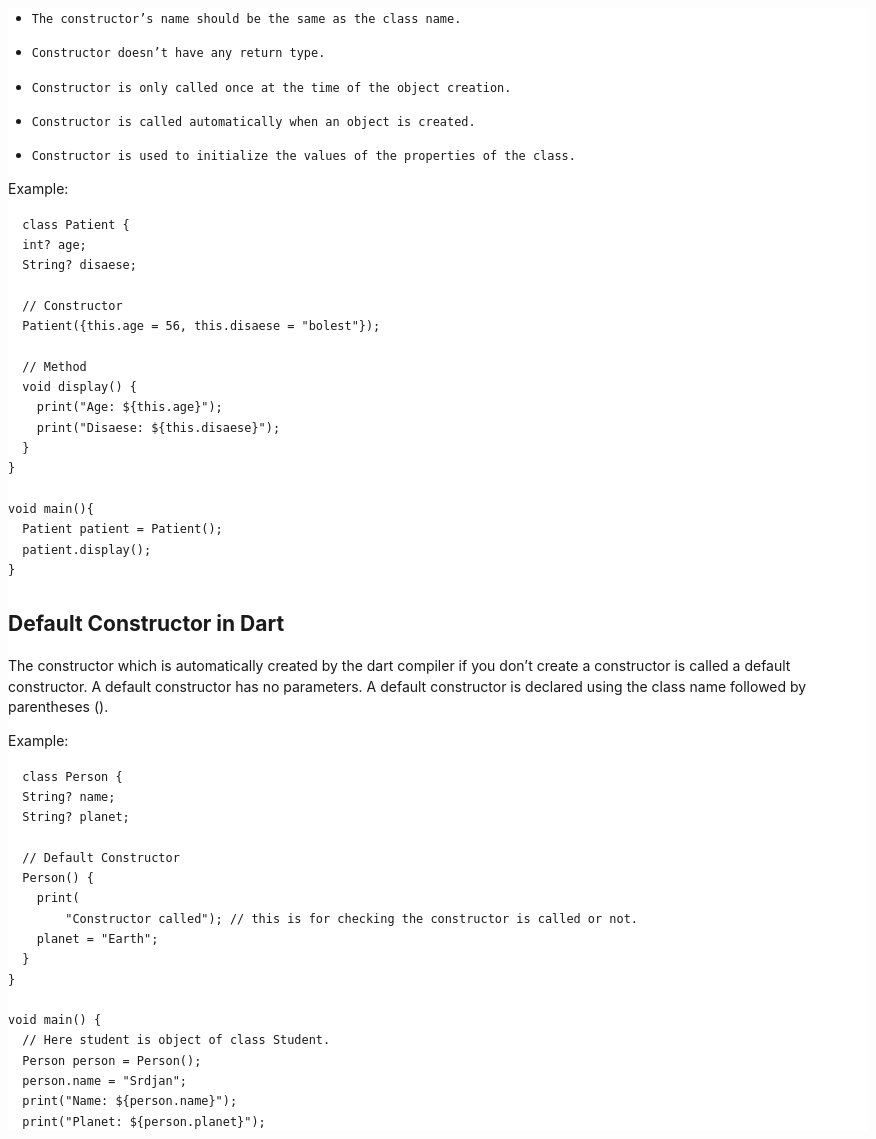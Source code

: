 
*     The constructor’s name should be the same as the class name.
*     Constructor doesn’t have any return type.
*     Constructor is only called once at the time of the object creation.
*     Constructor is called automatically when an object is created.
*     Constructor is used to initialize the values of the properties of the class.

Example:

	  class Patient {
	  int? age;
	  String? disaese;
	 
	  // Constructor
	  Patient({this.age = 56, this.disaese = "bolest"});
	
	  // Method
	  void display() {
	    print("Age: ${this.age}");
	    print("Disaese: ${this.disaese}");
	  }
	}
	
	void main(){
	  Patient patient = Patient();
	  patient.display();
	}



## Default Constructor in Dart


The constructor which is automatically created by the dart compiler if you don’t create a constructor is called a default constructor. A default constructor has no parameters. A default constructor is declared using the class name followed by parentheses ().

Example:


	  class Person {
	  String? name;
	  String? planet;
	
	  // Default Constructor
	  Person() {
	    print(
	        "Constructor called"); // this is for checking the constructor is called or not.
	    planet = "Earth";
	  }
	}
	
	void main() {
	  // Here student is object of class Student.
	  Person person = Person();
	  person.name = "Srdjan";
	  print("Name: ${person.name}");
	  print("Planet: ${person.planet}");
	 